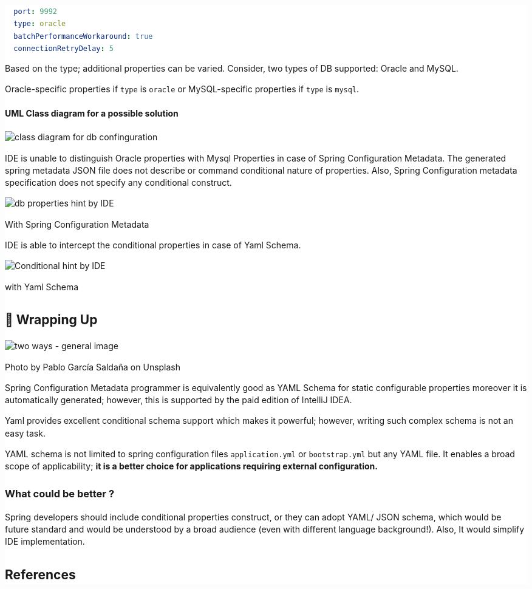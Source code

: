 ```yaml
  port: 9992
  type: oracle
  batchPerformanceWorkaround: true
  connectionRetryDelay: 5
```

Based on the type; additional properties can be varied. Consider, two types of DB supported: Oracle and MySQL.

Oracle-specific properties if `type` is `oracle` or MySQL-specific properties if `type` is `mysql`.

#### UML Class diagram for a possible solution

![class diagram for db confinguration](https://miro.medium.com/max/1160/1*YmJ_9Vz5wEn6AZF58H7FKQ.png)

IDE is unable to distinguish Oracle properties with Mysql Properties in case of Spring Configuration Metadata. The generated spring metadata JSON file does not describe or command conditional nature of properties. Also, Spring Configuration metadata specification does not specify any conditional construct.

![db properties hint by IDE](https://miro.medium.com/max/1280/1*H1E1WKmlXsFFVdgETgBxCQ.gif)

<figcaption> With Spring Configuration Metadata</figcaption>

IDE is able to intercept the conditional properties in case of Yaml Schema.

![Conditional hint by IDE](https://miro.medium.com/max/1280/1*y9XJLZK1LD3wBH9D0-5KVA.gif)

<figcaption>with Yaml Schema</figcaption>

## 💭 Wrapping Up

![two ways - general image](https://miro.medium.com/max/11300/0*hGQqWQA5f867CaCR)

<figcaption>Photo by Pablo García Saldaña on Unsplash</figcaption>

Spring Configuration Metadata programmer is equivalently good as YAML Schema for static configurable properties moreover it is automatically generated; however, this is supported by the paid edition of IntelliJ IDEA.

Yaml provides excellent conditional schema support which makes it powerful; however, writing such complex schema is not an easy task.

YAML schema is not limited to spring configuration files `application.yml` or `bootstrap.yml` but any YAML file. It enables a broad scope of applicability; **it is a better choice for applications requiring external configuration.**

### What could be better ?

Spring developers should include conditional properties construct, or they can adopt YAML/ JSON schema, which would be future standard and would be understood by a broad audience (even with different language background!). Also, It would simplify IDE implementation.

## References

